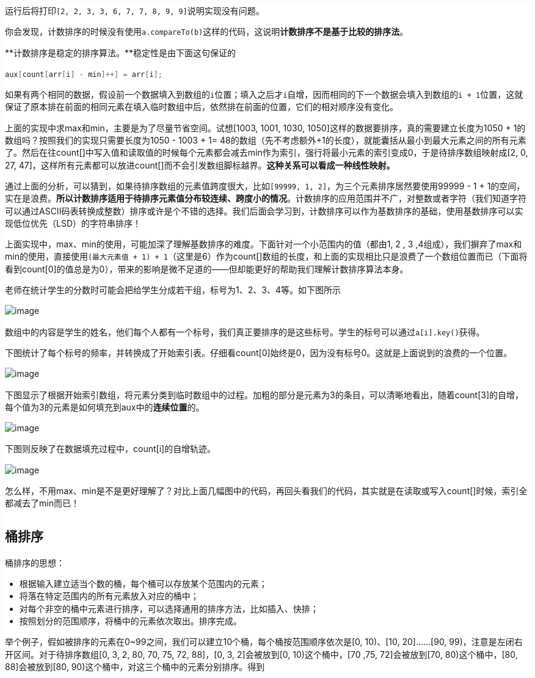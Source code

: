 
运行后将打印`[2, 2, 3, 3, 6, 7, 7, 8, 9, 9]`说明实现没有问题。

你会发现，计数排序的时候没有使用`a.compareTo(b)`这样的代码，这说明**计数排序不是基于比较的排序法**。

**计数排序是稳定的排序算法。**稳定性是由下面这句保证的

```java
aux[count[arr[i] - min]++] = arr[i];
```

如果有两个相同的数据，假设前一个数据填入到数组的`i`位置；填入之后才`i`自增，因而相同的下一个数据会填入到数组的`i + 1`位置，这就保证了原本排在前面的相同元素在填入临时数组中后，依然排在前面的位置，它们的相对顺序没有变化。

上面的实现中求max和min，主要是为了尽量节省空间。试想[1003, 1001, 1030, 1050]这样的数据要排序，真的需要建立长度为1050 + 1的数组吗？按照我们的实现只需要长度为1050 - 1003 + 1= 48的数组（先不考虑额外+1的长度），就能囊括从最小到最大元素之间的所有元素了。然后在往count[]中写入值和读取值的时候每个元素都会减去min作为索引，强行将最小元素的索引变成0，于是待排序数组映射成[2, 0, 27, 47]，这样所有元素都可以放进count[]而不会引发数组脚标越界。**这种关系可以看成一种线性映射。**

通过上面的分析，可以猜到，如果待排序数组的元素值跨度很大，比如`[99999, 1, 2]`，为三个元素排序居然要使用99999 - 1 + 1的空间，实在是浪费。**所以计数排序适用于待排序元素值分布较连续、跨度小的情况**。计数排序的应用范围并不广，对整数或者字符（我们知道字符可以通过ASCII码表转换成整数）排序或许是个不错的选择。我们后面会学习到，计数排序可以作为基数排序的基础，使用基数排序可以实现低位优先（LSD）的字符串排序！

上面实现中，max、min的使用，可能加深了理解基数排序的难度。下面针对一个小范围内的值（都由1, 2 , 3 ,4组成），我们摒弃了max和min的使用，直接使用`(最大元素值 + 1) + 1`（这里是6）作为count[]数组的长度，和上面的实现相比只是浪费了一个数组位置而已（下面将看到count[0]的值总是为0），带来的影响是微不足道的——但却能更好的帮助我们理解计数排序算法本身。

老师在统计学生的分数时可能会把给学生分成若干组，标号为1、2、3、4等。如下图所示

![image](http://upload-images.jianshu.io/upload_images/2726327-9d57d26255ee0616.PNG?imageMogr2/auto-orient/strip%7CimageView2/2/w/1240)

数组中的内容是学生的姓名，他们每个人都有一个标号，我们真正要排序的是这些标号。学生的标号可以通过`a[i].key()`获得。

下图统计了每个标号的频率，并转换成了开始索引表。仔细看count[0]始终是0，因为没有标号0。这就是上面说到的浪费的一个位置。

![image](http://upload-images.jianshu.io/upload_images/2726327-78938a8db68e1763.PNG?imageMogr2/auto-orient/strip%7CimageView2/2/w/1240)

下图显示了根据开始索引数组，将元素分类到临时数组中的过程。加粗的部分是元素为3的条目，可以清晰地看出，随着count[3]的自增，每个值为3的元素是如何填充到aux中的**连续位置**的。

![image](http://upload-images.jianshu.io/upload_images/2726327-29e1575c86c7dd0b.PNG?imageMogr2/auto-orient/strip%7CimageView2/2/w/1240)

下图则反映了在数据填充过程中，count[i]的自增轨迹。

![image](http://upload-images.jianshu.io/upload_images/2726327-a42fd421a0f5d183.PNG?imageMogr2/auto-orient/strip%7CimageView2/2/w/1240)

怎么样，不用max、min是不是更好理解了？对比上面几幅图中的代码，再回头看我们的代码，其实就是在读取或写入count[]时候，索引全都减去了min而已！

## 桶排序

桶排序的思想：

- 根据输入建立适当个数的桶，每个桶可以存放某个范围内的元素；
- 将落在特定范围内的所有元素放入对应的桶中；
- 对每个非空的桶中元素进行排序，可以选择通用的排序方法，比如插入、快排；
- 按照划分的范围顺序，将桶中的元素依次取出。排序完成。

举个例子，假如被排序的元素在0~99之间，我们可以建立10个桶，每个桶按范围顺序依次是[0, 10)、[10, 20]......[90, 99)，注意是左闭右开区间。对于待排序数组[0, 3, 2, 80, 70, 75, 72, 88]，[0, 3, 2]会被放到[0, 10)这个桶中，[70 ,75, 72]会被放到[70, 80)这个桶中，[80, 88]会被放到[80, 90)这个桶中，对这三个桶中的元素分别排序。得到
